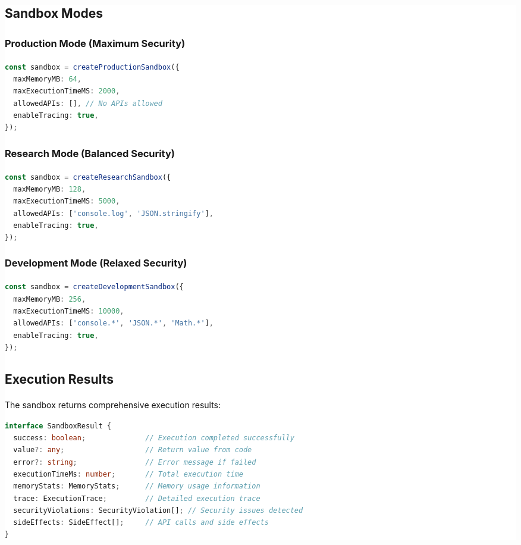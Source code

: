 ```typescript
```

## Sandbox Modes

### Production Mode (Maximum Security)
```typescript
const sandbox = createProductionSandbox({
  maxMemoryMB: 64,
  maxExecutionTimeMS: 2000,
  allowedAPIs: [], // No APIs allowed
  enableTracing: true,
});
```

### Research Mode (Balanced Security)
```typescript
const sandbox = createResearchSandbox({
  maxMemoryMB: 128,
  maxExecutionTimeMS: 5000,
  allowedAPIs: ['console.log', 'JSON.stringify'],
  enableTracing: true,
});
```

### Development Mode (Relaxed Security)
```typescript
const sandbox = createDevelopmentSandbox({
  maxMemoryMB: 256,
  maxExecutionTimeMS: 10000,
  allowedAPIs: ['console.*', 'JSON.*', 'Math.*'],
  enableTracing: true,
});
```

## Execution Results

The sandbox returns comprehensive execution results:

```typescript
interface SandboxResult {
  success: boolean;              // Execution completed successfully
  value?: any;                   // Return value from code
  error?: string;                // Error message if failed
  executionTimeMs: number;       // Total execution time
  memoryStats: MemoryStats;      // Memory usage information
  trace: ExecutionTrace;         // Detailed execution trace
  securityViolations: SecurityViolation[]; // Security issues detected
  sideEffects: SideEffect[];     // API calls and side effects
}
```
